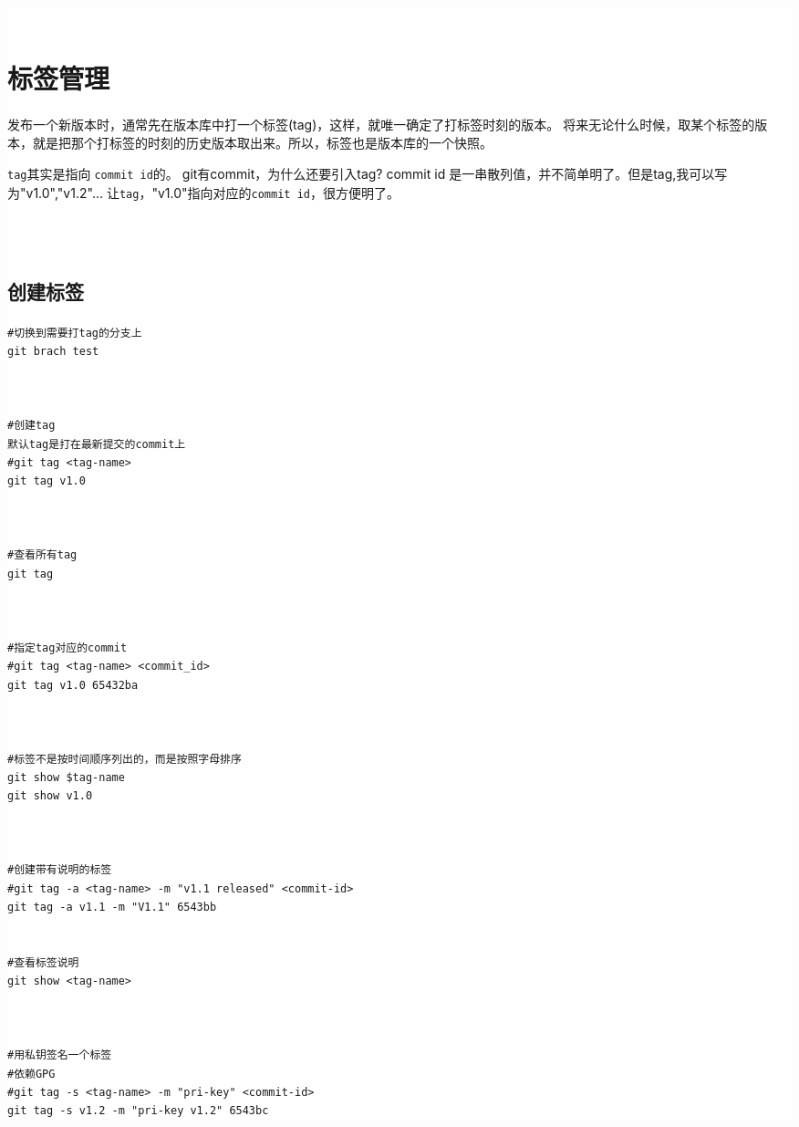 <br>



# 标签管理


发布一个新版本时，通常先在版本库中打一个标签(tag)，这样，就唯一确定了打标签时刻的版本。
将来无论什么时候，取某个标签的版本，就是把那个打标签的时刻的历史版本取出来。所以，标签也是版本库的一个快照。

`tag`其实是指向 `commit id`的。
git有commit，为什么还要引入tag? commit id 是一串散列值，并不简单明了。但是tag,我可以写为"v1.0","v1.2"...
让`tag`，"v1.0"指向对应的`commit id`，很方便明了。


<br>
<br/>


## 创建标签


```
#切换到需要打tag的分支上
git brach test



#创建tag
默认tag是打在最新提交的commit上
#git tag <tag-name>
git tag v1.0



#查看所有tag
git tag



#指定tag对应的commit
#git tag <tag-name> <commit_id>
git tag v1.0 65432ba



#标签不是按时间顺序列出的，而是按照字母排序
git show $tag-name
git show v1.0



#创建带有说明的标签
#git tag -a <tag-name> -m "v1.1 released" <commit-id>
git tag -a v1.1 -m "V1.1" 6543bb


#查看标签说明
git show <tag-name>



#用私钥签名一个标签
#依赖GPG
#git tag -s <tag-name> -m "pri-key" <commit-id>
git tag -s v1.2 -m "pri-key v1.2" 6543bc
```